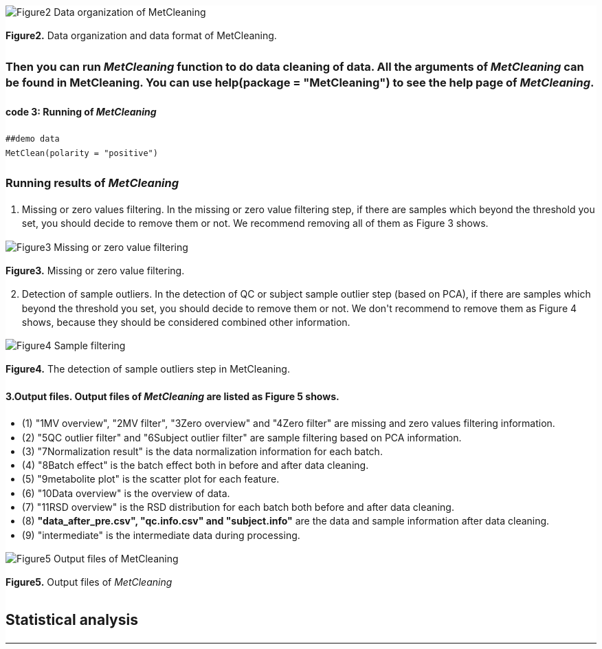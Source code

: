![Figure2 Data organization of MetCleaning](http://a2.qpic.cn/psb?/V12nMOGs3RiKv2/j9pWGMMZRtAPlxlq1XcIT4xFGN2O6FYpOmmLmsKF64o!/b/dN8AAAAAAAAA&bo=dgImAQAAAAADB3E!&rf=viewer_4)

**Figure2.** Data organization and data format of MetCleaning.

### Then you can run *MetCleaning* function to do data cleaning of data. All the arguments of *MetCleaning* can be found in MetCleaning. You can use help(package = "MetCleaning") to see the help page of *MetCleaning*.

#### code 3: Running of *MetCleaning*
```
##demo data
MetClean(polarity = "positive")
```

### Running results of *MetCleaning*
1. Missing or zero values filtering. In the missing or zero value filtering step, if there are samples which beyond the threshold you set, you should decide to remove them or not. We recommend removing all of them as Figure 3 shows.

![Figure3 Missing or zero value filtering](http://a3.qpic.cn/psb?/V12nMOGs3RiKv2/lClw1oe2dY6SX4Fxd5HvZzsv8MT3FROlrvyt6tBP4HE!/b/dHkBAAAAAAAA&bo=pwPDAAAAAAADB0U!&rf=viewer_4)

**Figure3.** Missing or zero value filtering.

2. Detection of sample outliers. In the detection of QC or subject sample outlier step (based on PCA), if there are samples which beyond the threshold you set, you should decide to remove them or not. We don't recommend to remove them as Figure 4 shows, because they should be considered combined other information.

![Figure4 Sample filtering](http://a2.qpic.cn/psb?/V12nMOGs3RiKv2/1xq.NZ7PorsAHVPMNruGAWJw6WjSbtKnIa4gcm4cweg!/b/dAkBAAAAAAAA&bo=QAPRAAAAAAADB7A!&rf=viewer_4)

**Figure4.** The detection of sample outliers step in MetCleaning.

#### 3.Output files. Output files of *MetCleaning* are listed as Figure 5 shows.
* (1) "1MV overview", "2MV filter", "3Zero overview" and "4Zero filter" are missing and zero values filtering information.
* (2) "5QC outlier filter" and "6Subject outlier filter" are sample filtering based on PCA information.
* (3) "7Normalization result" is the data normalization information for each batch.
* (4) "8Batch effect" is the batch effect both in before and after data cleaning.
* (5) "9metabolite plot" is the scatter plot for each feature.
* (6) "10Data overview" is the overview of data.
* (7) "11RSD overview" is the RSD distribution for each batch both before and after data cleaning.
* (8) **"data_after_pre.csv", "qc.info.csv" and "subject.info"** are the data and sample information after data cleaning.
* (9) "intermediate" is the intermediate data during processing.

![Figure5 Output files of *MetCleaning*](http://a2.qpic.cn/psb?/V12nMOGs3RiKv2/DqhpGarOe2QXl6rZyq8UQJmQG5g1hlWGOtqF*C*ZWPc!/b/dHgBAAAAAAAA&bo=xAOAAgAAAAADB2c!&rf=viewer_4)

**Figure5.** Output files of *MetCleaning*

## **Statistical analysis**
******************************************
